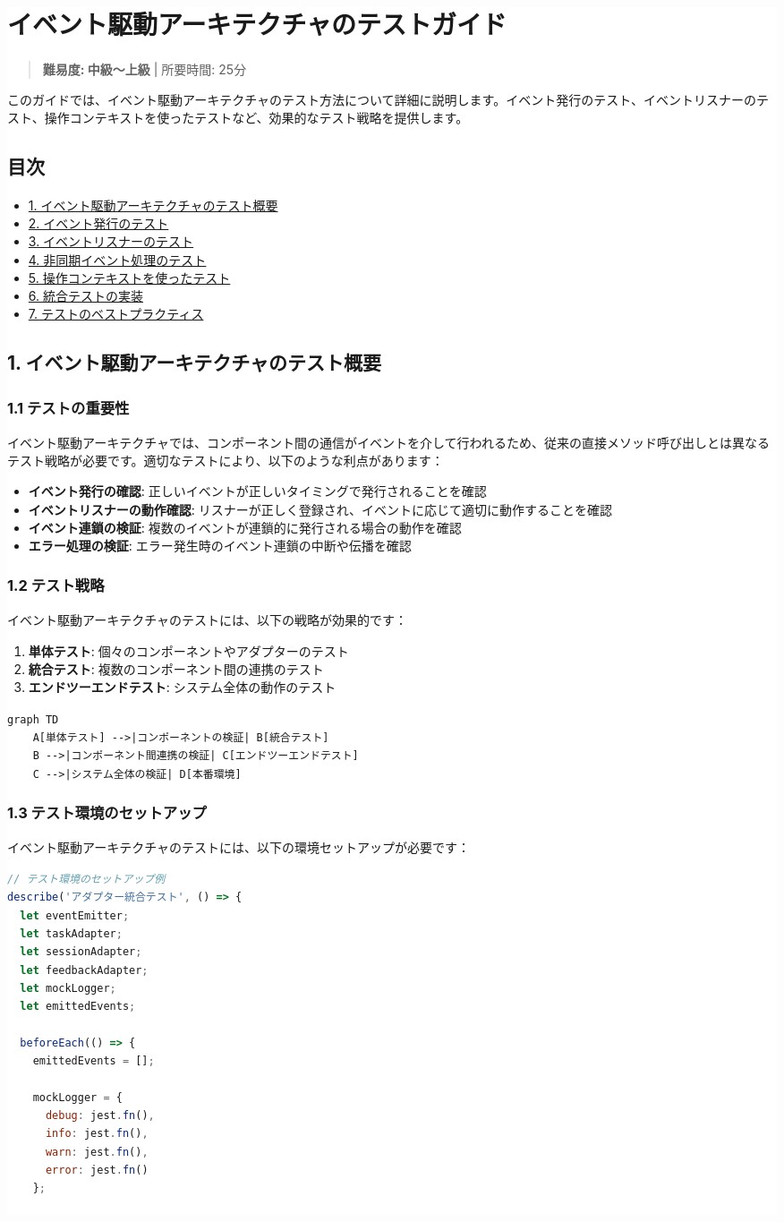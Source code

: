 # イベント駆動アーキテクチャのテストガイド

> **難易度: 中級〜上級** | 所要時間: 25分

このガイドでは、イベント駆動アーキテクチャのテスト方法について詳細に説明します。イベント発行のテスト、イベントリスナーのテスト、操作コンテキストを使ったテストなど、効果的なテスト戦略を提供します。

## 目次
- [1. イベント駆動アーキテクチャのテスト概要](#1-イベント駆動アーキテクチャのテスト概要)
- [2. イベント発行のテスト](#2-イベント発行のテスト)
- [3. イベントリスナーのテスト](#3-イベントリスナーのテスト)
- [4. 非同期イベント処理のテスト](#4-非同期イベント処理のテスト)
- [5. 操作コンテキストを使ったテスト](#5-操作コンテキストを使ったテスト)
- [6. 統合テストの実装](#6-統合テストの実装)
- [7. テストのベストプラクティス](#7-テストのベストプラクティス)

## 1. イベント駆動アーキテクチャのテスト概要

### 1.1 テストの重要性

イベント駆動アーキテクチャでは、コンポーネント間の通信がイベントを介して行われるため、従来の直接メソッド呼び出しとは異なるテスト戦略が必要です。適切なテストにより、以下のような利点があります：

- **イベント発行の確認**: 正しいイベントが正しいタイミングで発行されることを確認
- **イベントリスナーの動作確認**: リスナーが正しく登録され、イベントに応じて適切に動作することを確認
- **イベント連鎖の検証**: 複数のイベントが連鎖的に発行される場合の動作を確認
- **エラー処理の検証**: エラー発生時のイベント連鎖の中断や伝播を確認

### 1.2 テスト戦略

イベント駆動アーキテクチャのテストには、以下の戦略が効果的です：

1. **単体テスト**: 個々のコンポーネントやアダプターのテスト
2. **統合テスト**: 複数のコンポーネント間の連携のテスト
3. **エンドツーエンドテスト**: システム全体の動作のテスト

```mermaid
graph TD
    A[単体テスト] -->|コンポーネントの検証| B[統合テスト]
    B -->|コンポーネント間連携の検証| C[エンドツーエンドテスト]
    C -->|システム全体の検証| D[本番環境]
```

### 1.3 テスト環境のセットアップ

イベント駆動アーキテクチャのテストには、以下の環境セットアップが必要です：

```javascript
// テスト環境のセットアップ例
describe('アダプター統合テスト', () => {
  let eventEmitter;
  let taskAdapter;
  let sessionAdapter;
  let feedbackAdapter;
  let mockLogger;
  let emittedEvents;
  
  beforeEach(() => {
    emittedEvents = [];
    
    mockLogger = {
      debug: jest.fn(),
      info: jest.fn(),
      warn: jest.fn(),
      error: jest.fn()
    };
    
```